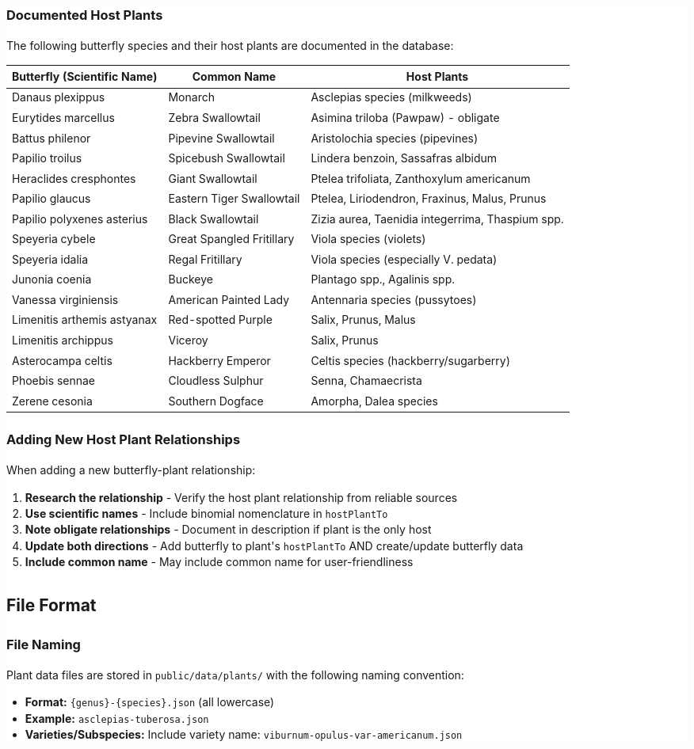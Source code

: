 ### Documented Host Plants

The following butterfly species and their host plants are documented in the database:

| Butterfly (Scientific Name) | Common Name | Host Plants |
|----------------------------|-------------|-------------|
| Danaus plexippus | Monarch | Asclepias species (milkweeds) |
| Eurytides marcellus | Zebra Swallowtail | Asimina triloba (Pawpaw) - obligate |
| Battus philenor | Pipevine Swallowtail | Aristolochia species (pipevines) |
| Papilio troilus | Spicebush Swallowtail | Lindera benzoin, Sassafras albidum |
| Heraclides cresphontes | Giant Swallowtail | Ptelea trifoliata, Zanthoxylum americanum |
| Papilio glaucus | Eastern Tiger Swallowtail | Ptelea, Liriodendron, Fraxinus, Malus, Prunus |
| Papilio polyxenes asterius | Black Swallowtail | Zizia aurea, Taenidia integerrima, Thaspium spp. |
| Speyeria cybele | Great Spangled Fritillary | Viola species (violets) |
| Speyeria idalia | Regal Fritillary | Viola species (especially V. pedata) |
| Junonia coenia | Buckeye | Plantago spp., Agalinis spp. |
| Vanessa virginiensis | American Painted Lady | Antennaria species (pussytoes) |
| Limenitis arthemis astyanax | Red-spotted Purple | Salix, Prunus, Malus |
| Limenitis archippus | Viceroy | Salix, Prunus |
| Asterocampa celtis | Hackberry Emperor | Celtis species (hackberry/sugarberry) |
| Phoebis sennae | Cloudless Sulphur | Senna, Chamaecrista |
| Zerene cesonia | Southern Dogface | Amorpha, Dalea species |

### Adding New Host Plant Relationships

When adding a new butterfly-plant relationship:

1. **Research the relationship** - Verify the host plant relationship from reliable sources
2. **Use scientific names** - Include binomial nomenclature in `hostPlantTo`
3. **Note obligate relationships** - Document in description if plant is the only host
4. **Update both directions** - Add butterfly to plant's `hostPlantTo` AND create/update butterfly data
5. **Include common name** - May include common name for user-friendliness

## File Format

### File Naming

Plant data files are stored in `public/data/plants/` with the following naming convention:

- **Format:** `{genus}-{species}.json` (all lowercase)
- **Example:** `asclepias-tuberosa.json`
- **Varieties/Subspecies:** Include variety name: `viburnum-opulus-var-americanum.json`
